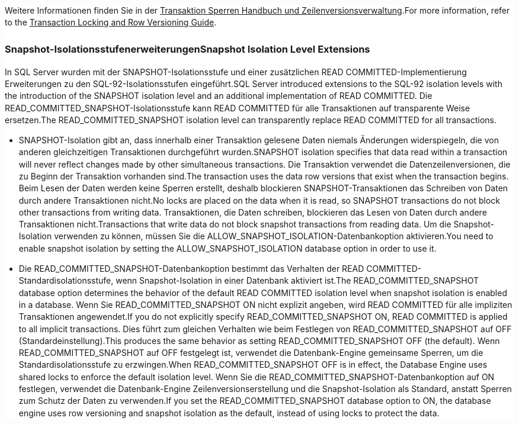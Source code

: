  <span data-ttu-id="aea2b-142">Weitere Informationen finden Sie in der [Transaktion Sperren Handbuch und Zeilenversionsverwaltung](/sql/relational-databases/sql-server-transaction-locking-and-row-versioning-guide).</span><span class="sxs-lookup"><span data-stu-id="aea2b-142">For more information, refer to the [Transaction Locking and Row Versioning Guide](/sql/relational-databases/sql-server-transaction-locking-and-row-versioning-guide).</span></span>  
  
### <a name="snapshot-isolation-level-extensions"></a><span data-ttu-id="aea2b-143">Snapshot-Isolationsstufenerweiterungen</span><span class="sxs-lookup"><span data-stu-id="aea2b-143">Snapshot Isolation Level Extensions</span></span>  
 <span data-ttu-id="aea2b-144">In SQL Server wurden mit der SNAPSHOT-Isolationsstufe und einer zusätzlichen READ COMMITTED-Implementierung Erweiterungen zu den SQL-92-Isolationsstufen eingeführt.</span><span class="sxs-lookup"><span data-stu-id="aea2b-144">SQL Server introduced extensions to the SQL-92 isolation levels with the introduction of the SNAPSHOT isolation level and an additional implementation of READ COMMITTED.</span></span> <span data-ttu-id="aea2b-145">Die READ_COMMITTED_SNAPSHOT-Isolationsstufe kann READ COMMITTED für alle Transaktionen auf transparente Weise ersetzen.</span><span class="sxs-lookup"><span data-stu-id="aea2b-145">The READ_COMMITTED_SNAPSHOT isolation level can transparently replace READ COMMITTED for all transactions.</span></span>  
  
-   <span data-ttu-id="aea2b-146">SNAPSHOT-Isolation gibt an, dass innerhalb einer Transaktion gelesene Daten niemals Änderungen widerspiegeln, die von anderen gleichzeitigen Transaktionen durchgeführt wurden.</span><span class="sxs-lookup"><span data-stu-id="aea2b-146">SNAPSHOT isolation specifies that data read within a transaction will never reflect changes made by other simultaneous transactions.</span></span> <span data-ttu-id="aea2b-147">Die Transaktion verwendet die Datenzeilenversionen, die zu Beginn der Transaktion vorhanden sind.</span><span class="sxs-lookup"><span data-stu-id="aea2b-147">The transaction uses the data row versions that exist when the transaction begins.</span></span> <span data-ttu-id="aea2b-148">Beim Lesen der Daten werden keine Sperren erstellt, deshalb blockieren SNAPSHOT-Transaktionen das Schreiben von Daten durch andere Transaktionen nicht.</span><span class="sxs-lookup"><span data-stu-id="aea2b-148">No locks are placed on the data when it is read, so SNAPSHOT transactions do not block other transactions from writing data.</span></span> <span data-ttu-id="aea2b-149">Transaktionen, die Daten schreiben, blockieren das Lesen von Daten durch andere Transaktionen nicht.</span><span class="sxs-lookup"><span data-stu-id="aea2b-149">Transactions that write data do not block snapshot transactions from reading data.</span></span> <span data-ttu-id="aea2b-150">Um die Snapshot-Isolation verwenden zu können, müssen Sie die ALLOW_SNAPSHOT_ISOLATION-Datenbankoption aktivieren.</span><span class="sxs-lookup"><span data-stu-id="aea2b-150">You need to enable snapshot isolation by setting the ALLOW_SNAPSHOT_ISOLATION database option in order to use it.</span></span>  
  
-   <span data-ttu-id="aea2b-151">Die READ_COMMITTED_SNAPSHOT-Datenbankoption bestimmt das Verhalten der READ COMMITTED-Standardisolationsstufe, wenn Snapshot-Isolation in einer Datenbank aktiviert ist.</span><span class="sxs-lookup"><span data-stu-id="aea2b-151">The READ_COMMITTED_SNAPSHOT database option determines the behavior of the default READ COMMITTED isolation level when snapshot isolation is enabled in a database.</span></span> <span data-ttu-id="aea2b-152">Wenn Sie READ_COMMITTED_SNAPSHOT ON nicht explizit angeben, wird READ COMMITTED für alle impliziten Transaktionen angewendet.</span><span class="sxs-lookup"><span data-stu-id="aea2b-152">If you do not explicitly specify READ_COMMITTED_SNAPSHOT ON, READ COMMITTED is applied to all implicit transactions.</span></span> <span data-ttu-id="aea2b-153">Dies führt zum gleichen Verhalten wie beim Festlegen von READ_COMMITTED_SNAPSHOT auf OFF (Standardeinstellung).</span><span class="sxs-lookup"><span data-stu-id="aea2b-153">This produces the same behavior as setting READ_COMMITTED_SNAPSHOT OFF (the default).</span></span> <span data-ttu-id="aea2b-154">Wenn READ_COMMITTED_SNAPSHOT auf OFF festgelegt ist, verwendet die Datenbank-Engine gemeinsame Sperren, um die Standardisolationsstufe zu erzwingen.</span><span class="sxs-lookup"><span data-stu-id="aea2b-154">When READ_COMMITTED_SNAPSHOT OFF is in effect, the Database Engine uses shared locks to enforce the default isolation level.</span></span> <span data-ttu-id="aea2b-155">Wenn Sie die READ_COMMITTED_SNAPSHOT-Datenbankoption auf ON festlegen, verwendet die Datenbank-Engine Zeilenversionserstellung und die Snapshot-Isolation als Standard, anstatt Sperren zum Schutz der Daten zu verwenden.</span><span class="sxs-lookup"><span data-stu-id="aea2b-155">If you set the READ_COMMITTED_SNAPSHOT database option to ON, the database engine uses row versioning and snapshot isolation as the default, instead of using locks to protect the data.</span></span>  
  